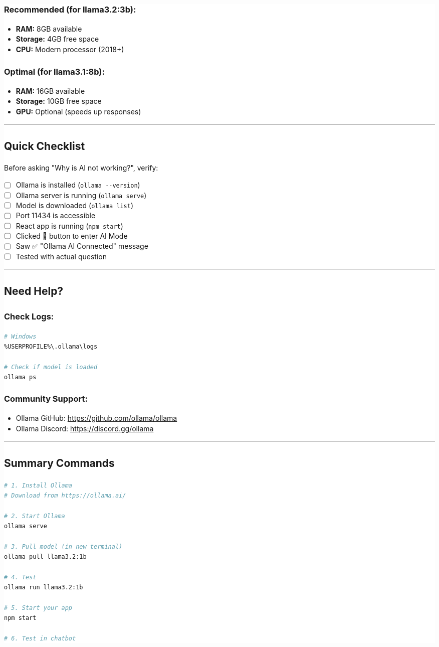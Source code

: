 ### Recommended (for llama3.2:3b):
- **RAM:** 8GB available
- **Storage:** 4GB free space
- **CPU:** Modern processor (2018+)

### Optimal (for llama3.1:8b):
- **RAM:** 16GB available
- **Storage:** 10GB free space
- **GPU:** Optional (speeds up responses)

---

## Quick Checklist

Before asking "Why is AI not working?", verify:

- [ ] Ollama is installed (`ollama --version`)
- [ ] Ollama server is running (`ollama serve`)
- [ ] Model is downloaded (`ollama list`)
- [ ] Port 11434 is accessible
- [ ] React app is running (`npm start`)
- [ ] Clicked 🤖 button to enter AI Mode
- [ ] Saw ✅ "Ollama AI Connected" message
- [ ] Tested with actual question

---

## Need Help?

### Check Logs:
```bash
# Windows
%USERPROFILE%\.ollama\logs

# Check if model is loaded
ollama ps
```

### Community Support:
- Ollama GitHub: https://github.com/ollama/ollama
- Ollama Discord: https://discord.gg/ollama

---

## Summary Commands

```bash
# 1. Install Ollama
# Download from https://ollama.ai/

# 2. Start Ollama
ollama serve

# 3. Pull model (in new terminal)
ollama pull llama3.2:1b

# 4. Test
ollama run llama3.2:1b

# 5. Start your app
npm start

# 6. Test in chatbot
```